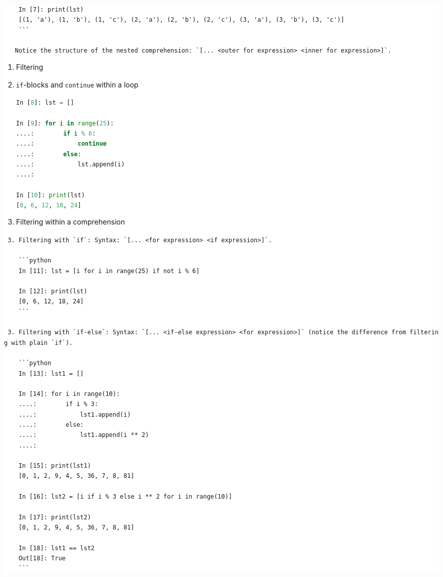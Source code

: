         In [7]: print(lst)
        [(1, 'a'), (1, 'b'), (1, 'c'), (2, 'a'), (2, 'b'), (2, 'c'), (3, 'a'), (3, 'b'), (3, 'c')]
        ```

       Notice the structure of the nested comprehension: `[... <outer for expression> <inner for expression>]`.

 1. Filtering

   2. `if`-blocks and `continue` within a loop

        ```python
        In [8]: lst = []
        
        In [9]: for i in range(25):
        ....:        if i % 6:
        ....:            continue
        ....:        else:
        ....:            lst.append(i)
        ....:      
        
        In [10]: print(lst)
        [0, 6, 12, 18, 24]

        ```

   2. Filtering within a comprehension

     3. Filtering with `if`: Syntax: `[... <for expression> <if expression>]`.

        ```python
        In [11]: lst = [i for i in range(25) if not i % 6]
        
        In [12]: print(lst)
        [0, 6, 12, 18, 24]
        ```

     3. Filtering with `if-else`: Syntax: `[... <if-else expression> <for expression>]` (notice the difference from filtering with plain `if`).

        ```python
        In [13]: lst1 = []
        
        In [14]: for i in range(10):
        ....:        if i % 3:
        ....:            lst1.append(i)
        ....:        else:
        ....:            lst1.append(i ** 2)
        ....:      
        
        In [15]: print(lst1)
        [0, 1, 2, 9, 4, 5, 36, 7, 8, 81]
        
        In [16]: lst2 = [i if i % 3 else i ** 2 for i in range(10)]
        
        In [17]: print(lst2)
        [0, 1, 2, 9, 4, 5, 36, 7, 8, 81]
        
        In [18]: lst1 == lst2
        Out[18]: True
        ```
